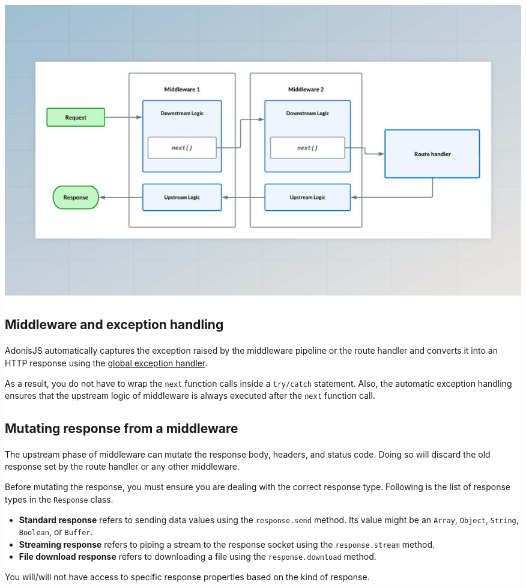 ![](./middleware_flow.jpeg)

## Middleware and exception handling

AdonisJS automatically captures the exception raised by the middleware pipeline or the route handler and converts it into an HTTP response using the [global exception handler](./exception_handling.md).

As a result, you do not have to wrap the `next` function calls inside a `try/catch` statement. Also, the automatic exception handling ensures that the upstream logic of middleware is always executed after the `next` function call.

## Mutating response from a middleware

The upstream phase of middleware can mutate the response body, headers, and status code. Doing so will discard the old response set by the route handler or any other middleware.

Before mutating the response, you must ensure you are dealing with the correct response type. Following is the list of response types in the `Response` class.

- **Standard response** refers to sending data values using the `response.send` method. Its value might be an `Array`, `Object`, `String`, `Boolean`, or `Buffer`.
- **Streaming response** refers to piping a stream to the response socket using the `response.stream` method. 
- **File download response** refers to downloading a file using the `response.download` method.

You will/will not have access to specific response properties based on the kind of response.

